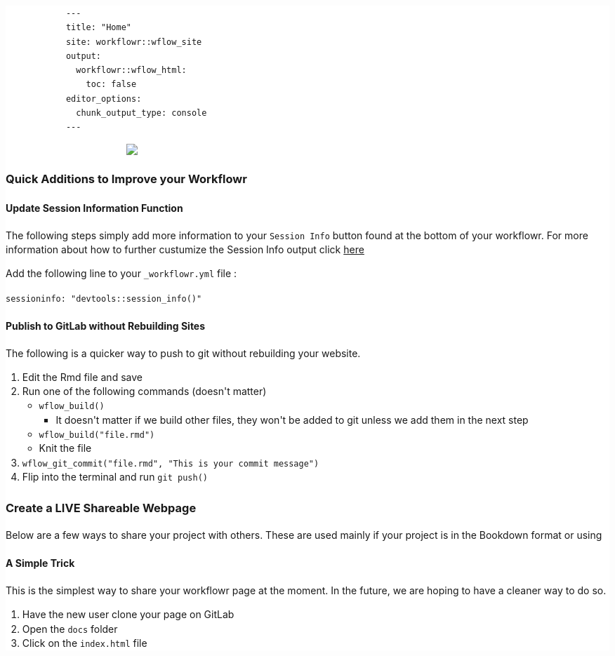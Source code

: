 ```
            ---
            title: "Home"
            site: workflowr::wflow_site
            output:
              workflowr::wflow_html:
                toc: false
            editor_options:
              chunk_output_type: console
            ---
```

<img src="images/Workflow_Photos/uMadeIt.png" width="60%" style="display: block; margin: auto;" />

### Quick Additions to Improve your Workflowr

#### Update Session Information Function

The following steps simply add more information to your `Session Info` button found at the bottom of your workflowr. For more information about how to further custumize the Session Info output click [here](https://jdblischak.github.io/workflowr/articles/wflow-02-customization.html)

Add the following line to your `_workflowr.yml` file :

```
sessioninfo: "devtools::session_info()"
```

#### Publish to GitLab without Rebuilding Sites

The following is a quicker way to push to git without rebuilding your website. 

1. Edit the Rmd file and save
2. Run one of the following commands (doesn't matter)
    + `wflow_build()`
        + It doesn't matter if we build other files, they won't be added to git unless we add them in the next step
    + `wflow_build("file.rmd")`
    + Knit the file
3. `wflow_git_commit("file.rmd", "This is your commit message")`
4. Flip into the terminal and run `git push()`


### Create a LIVE Shareable Webpage 

Below are a few ways to share your project with others. These are used mainly if your project is in the Bookdown format or using 

#### A Simple Trick

This is the simplest way to share your workflowr page at the moment. In the future, we are hoping to have a cleaner way to do so.  

1. Have the new user clone your page on GitLab
2. Open the `docs` folder
3. Click on the `index.html` file
